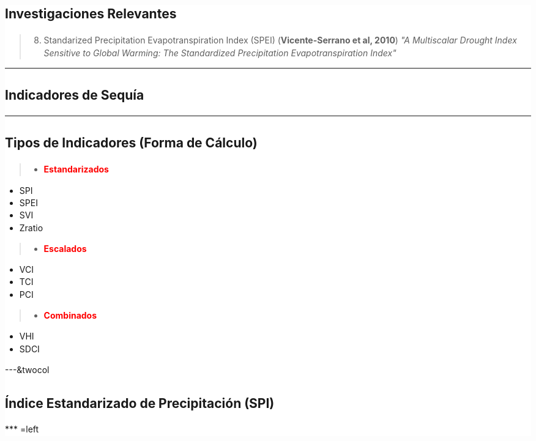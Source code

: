 
## Investigaciones Relevantes

<script>
$("#foo ol").attr('start', 8)
</script>

>8. Standarized Precipitation Evapotranspiration Index (SPEI) (**Vicente-Serrano et al, 2010**) *"A Multiscalar Drought Index Sensitive to Global Warming: The Standardized Precipitation Evapotranspiration Index"*

---

## Indicadores de Sequía

<iframe src="diagram_clases_drought.html" width=100% height=100% allowtransparency="true" style="background: #FFCCFF;"> </iframe>

---

## Tipos de Indicadores (Forma de Cálculo)

>- __<span style="color: red"> Estandarizados </span>__
  - SPI
  - SPEI
  - SVI
  - Zratio
>- __<span style="color: red"> Escalados </span>__
  - VCI
  - TCI
  - PCI
>- __<span style="color: red"> Combinados </span>__
  - VHI
  - SDCI

---&twocol

## Índice Estandarizado de Precipitación (SPI)

*** =left

